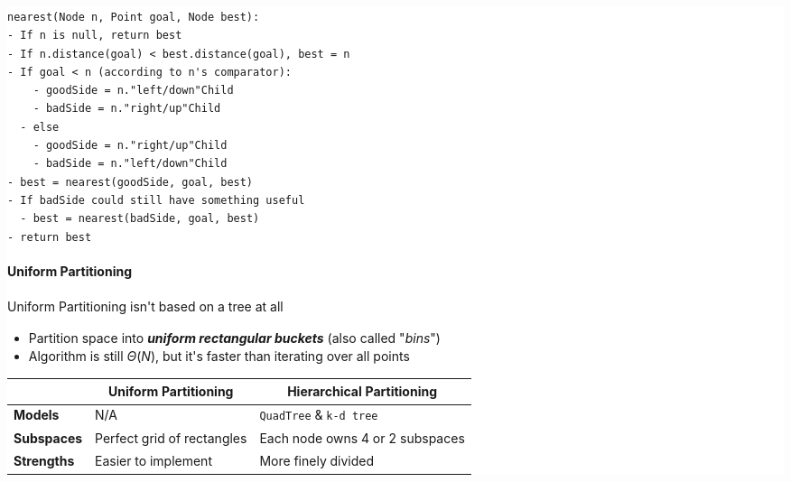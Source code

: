 ```
nearest(Node n, Point goal, Node best):
- If n is null, return best
- If n.distance(goal) < best.distance(goal), best = n
- If goal < n (according to n's comparator):
    - goodSide = n."left/down"Child
    - badSide = n."right/up"Child
  - else
    - goodSide = n."right/up"Child
    - badSide = n."left/down"Child
- best = nearest(goodSide, goal, best)
- If badSide could still have something useful
  - best = nearest(badSide, goal, best)
- return best
```

#### Uniform Partitioning

Uniform Partitioning isn't based on a tree at all
- Partition space into ***uniform rectangular buckets*** (also called "*bins*")
- Algorithm is still $\Theta (N)$, but it's faster than iterating over all points

|               | Uniform Partitioning       | Hierarchical Partitioning       |
| ------------- | -------------------------- | ------------------------------- |
| **Models**    | N/A                        | `QuadTree` & `k-d tree`         |
| **Subspaces** | Perfect grid of rectangles | Each node owns 4 or 2 subspaces |
| **Strengths** | Easier to implement        | More finely divided             |







